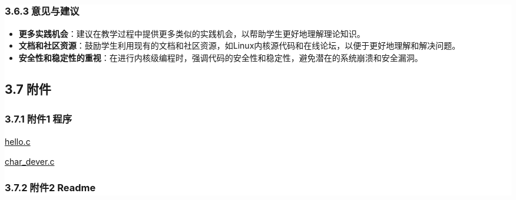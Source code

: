 ### 3.6.3 意见与建议

- **更多实践机会**：建议在教学过程中提供更多类似的实践机会，以帮助学生更好地理解理论知识。
- **文档和社区资源**：鼓励学生利用现有的文档和社区资源，如Linux内核源代码和在线论坛，以便于更好地理解和解决问题。
- **安全性和稳定性的重视**：在进行内核级编程时，强调代码的安全性和稳定性，避免潜在的系统崩溃和安全漏洞。

## 3.7 附件

### 3.7.1 附件1 程序

[hello.c](%E5%AE%9E%E9%AA%8C%E4%B8%89%20Linux%E5%8A%A8%E6%80%81%E6%A8%A1%E5%9D%97%E4%B8%8E%E8%AE%BE%E5%A4%87%E9%A9%B1%E5%8A%A8%206fc13767f68f4a40af4c78de8b70831c/hello.c)

[char_dever.c](%E5%AE%9E%E9%AA%8C%E4%B8%89%20Linux%E5%8A%A8%E6%80%81%E6%A8%A1%E5%9D%97%E4%B8%8E%E8%AE%BE%E5%A4%87%E9%A9%B1%E5%8A%A8%206fc13767f68f4a40af4c78de8b70831c/char_dever.c)

### 3.7.2 附件2 Readme